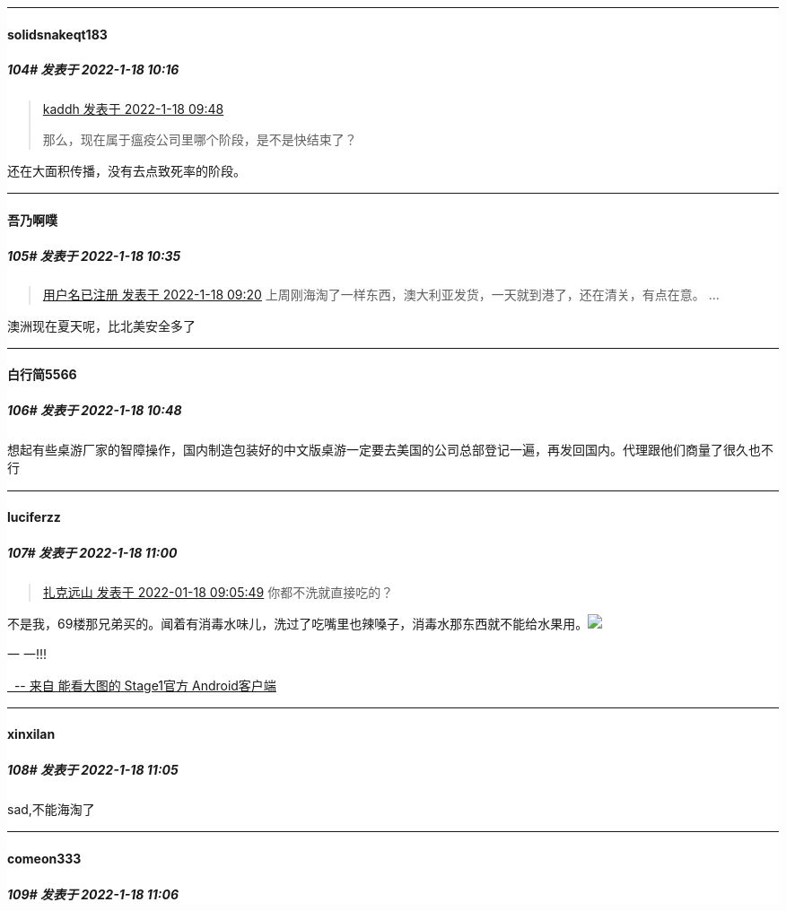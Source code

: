 *****

####  solidsnakeqt183  
##### 104#       发表于 2022-1-18 10:16

<blockquote><a href="httphttps://bbs.saraba1st.com/2b/forum.php?mod=redirect&amp;goto=findpost&amp;pid=54332529&amp;ptid=2047860" target="_blank">kaddh 发表于 2022-1-18 09:48</a>

那么，现在属于瘟疫公司里哪个阶段，是不是快结束了？</blockquote>
还在大面积传播，没有去点致死率的阶段。



*****

####  吾乃啊噗  
##### 105#       发表于 2022-1-18 10:35

<blockquote><a href="httphttps://bbs.saraba1st.com/2b/forum.php?mod=redirect&amp;goto=findpost&amp;pid=54332180&amp;ptid=2047860" target="_blank">用户名已注册 发表于 2022-1-18 09:20</a>
上周刚海淘了一样东西，澳大利亚发货，一天就到港了，还在清关，有点在意。 ...</blockquote>
澳洲现在夏天呢，比北美安全多了



*****

####  白行简5566  
##### 106#       发表于 2022-1-18 10:48

想起有些桌游厂家的智障操作，国内制造包装好的中文版桌游一定要去美国的公司总部登记一遍，再发回国内。代理跟他们商量了很久也不行

*****

####  luciferzz  
##### 107#       发表于 2022-1-18 11:00

<blockquote><a href="httphttps://bbs.saraba1st.com/2b/forum.php?mod=redirect&amp;goto=findpost&amp;pid=54332018&amp;ptid=2047860" target="_blank">扎克远山 发表于 2022-01-18 09:05:49</a>
你都不洗就直接吃的？</blockquote>不是我，69楼那兄弟买的。闻着有消毒水味儿，洗过了吃嘴里也辣嗓子，消毒水那东西就不能给水果用。<img src="https://static.saraba1st.com/image/smiley/face2017/081.png" referrerpolicy="no-referrer">

一 一!!!

[  -- 来自 能看大图的 Stage1官方 Android客户端](https://www.coolapk.com/apk/140634)



*****

####  xinxilan  
##### 108#       发表于 2022-1-18 11:05

sad,不能海淘了

*****

####  comeon333  
##### 109#       发表于 2022-1-18 11:06

